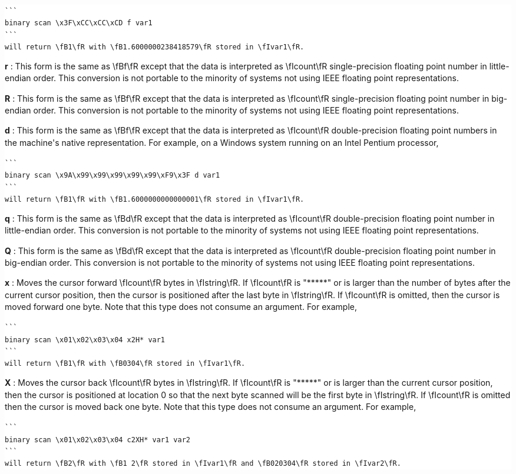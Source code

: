     ```
    binary scan \x3F\xCC\xCC\xCD f var1
    ```
    will return \fB1\fR with \fB1.6000000238418579\fR stored in \fIvar1\fR.

**r**
: This form is the same as \fBf\fR except that the data is interpreted as \fIcount\fR single-precision floating point number in little-endian order.  This conversion is not portable to the minority of systems not using IEEE floating point representations.

**R**
: This form is the same as \fBf\fR except that the data is interpreted as \fIcount\fR single-precision floating point number in big-endian order.  This conversion is not portable to the minority of systems not using IEEE floating point representations.

**d**
: This form is the same as \fBf\fR except that the data is interpreted as \fIcount\fR double-precision floating point numbers in the machine's native representation. For example, on a Windows system running on an Intel Pentium processor,

    ```
    binary scan \x9A\x99\x99\x99\x99\x99\xF9\x3F d var1
    ```
    will return \fB1\fR with \fB1.6000000000000001\fR stored in \fIvar1\fR.

**q**
: This form is the same as \fBd\fR except that the data is interpreted as \fIcount\fR double-precision floating point number in little-endian order.  This conversion is not portable to the minority of systems not using IEEE floating point representations.

**Q**
: This form is the same as \fBd\fR except that the data is interpreted as \fIcount\fR double-precision floating point number in big-endian order.  This conversion is not portable to the minority of systems not using IEEE floating point representations.

**x**
: Moves the cursor forward \fIcount\fR bytes in \fIstring\fR.  If \fIcount\fR is "*****" or is larger than the number of bytes after the current cursor position, then the cursor is positioned after the last byte in \fIstring\fR.  If \fIcount\fR is omitted, then the cursor is moved forward one byte.  Note that this type does not consume an argument.  For example,

    ```
    binary scan \x01\x02\x03\x04 x2H* var1
    ```
    will return \fB1\fR with \fB0304\fR stored in \fIvar1\fR.

**X**
: Moves the cursor back \fIcount\fR bytes in \fIstring\fR.  If \fIcount\fR is "*****" or is larger than the current cursor position, then the cursor is positioned at location 0 so that the next byte scanned will be the first byte in \fIstring\fR.  If \fIcount\fR is omitted then the cursor is moved back one byte.  Note that this type does not consume an argument.  For example,

    ```
    binary scan \x01\x02\x03\x04 c2XH* var1 var2
    ```
    will return \fB2\fR with \fB1 2\fR stored in \fIvar1\fR and \fB020304\fR stored in \fIvar2\fR.
